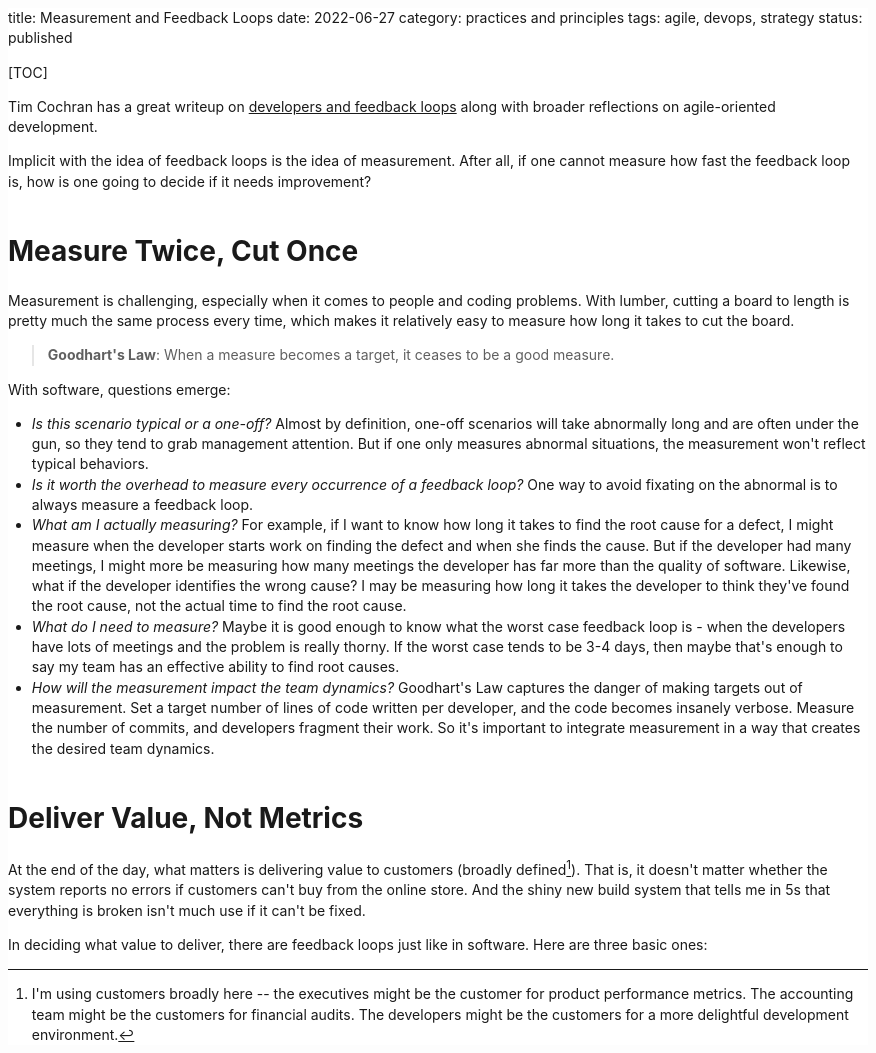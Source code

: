 title: Measurement and Feedback Loops
date: 2022-06-27
category: practices and principles
tags: agile, devops, strategy
status: published

[TOC]

Tim Cochran has a great writeup on [developers and feedback loops](https://martinfowler.com/articles/developer-effectiveness.html) along with broader reflections on agile-oriented development.

Implicit with the idea of feedback loops is the idea of measurement. After all, if one cannot measure how fast the feedback loop is, how is one going to decide if it needs improvement?

# Measure Twice, Cut Once

Measurement is challenging, especially when it comes to people and coding problems. With lumber, cutting a board to length is pretty much the same process every time, which makes it relatively easy to measure how long it takes to cut the board.

> __Goodhart's Law__: When a measure becomes a target, it ceases to be a good measure.

With software, questions emerge:

- _Is this scenario typical or a one-off?_ Almost by definition, one-off scenarios will take abnormally long and are often under the gun, so they tend to grab management attention. But if one only measures abnormal situations, the measurement won't reflect typical behaviors.
- _Is it worth the overhead to measure every occurrence of a feedback loop?_ One way to avoid fixating on the abnormal is to always measure a feedback loop.
- _What am I actually measuring?_ For example, if I want to know how long it takes to find the root cause for a defect, I might measure when the developer starts work on finding the defect and when she finds the cause. But if the developer had many meetings, I might more be measuring how many meetings the developer has far more than the quality of software. Likewise, what if the developer identifies the wrong cause? I may be measuring how long it takes the developer to think they've found the root cause, not the actual time to find the root cause.
- _What do I need to measure?_ Maybe it is good enough to know what the worst case feedback loop is - when the developers have lots of meetings and the problem is really thorny. If the worst case tends to be 3-4 days, then maybe that's enough to say my team has an effective ability to find root causes.
- _How will the measurement impact the team dynamics?_ Goodhart's Law captures the danger of making targets out of measurement. Set a target number of lines of code written per developer, and the code becomes insanely verbose. Measure the number of commits, and developers fragment their work. So it's important to integrate measurement in a way that creates the desired team dynamics.

# Deliver Value, Not Metrics

At the end of the day, what matters is delivering value to customers (broadly defined[^customers]). That is, it doesn't matter whether the system reports no errors if customers can't buy from the online store. And the shiny new build system that tells me in 5s that everything is broken isn't much use if it can't be fixed.

[^customers]: I'm using customers broadly here -- the executives might be the customer for product performance metrics. The accounting team might be the customers for financial audits. The developers might be the customers for a more delightful development environment.

In deciding what value to deliver, there are feedback loops just like in software. Here are three basic ones:


[^makers]: INSERT NOTE HERE
[^consequences]: Fewer people usually means fewer experts and fewer eyes to catch problems. For a typo, that's likely not a big deal. But when it comes to the big new multi-million product initiative, that's a much bigger deal.
[^short]: In general, an agile philosophy often struggles to make long-term bets or improvements; switching the architecture over to AWS only to discover it is 2x more expensive is a really expensive mistake if it takes months to execute and longer to correct, but it may be hard to see the whole picture before the change is executed.
[^anything]: Obligatory mention of _[How To Measure Anything](https://www.amazon.com/How-Measure-Anything-Intangibles-Business/dp/1118539273)_: it's well worth reading for creative ideas on how to approximate many unknowns.